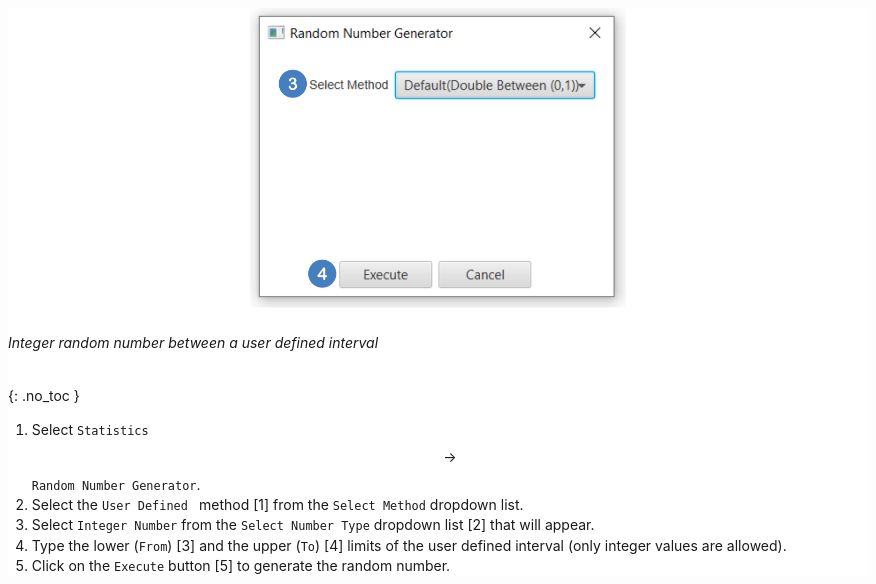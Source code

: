 <div style="text-align: center;">
<img src="images/Random number/random-01-configuration.svg" alt="random-01-configuration" width="400" height="300" class="img-responsive">
</div>

###### Integer random number between a user defined interval
{: .no_toc }

1. Select `Statistics` $$\rightarrow$$ `Random Number Generator`.
1. Select the `User Defined ` method [1] from the `Select Method` dropdown list.
1. Select `Integer Number` from the `Select Number Type` dropdown list [2] that will appear.
1. Type the lower (`From`) [3] and the upper (`To`) [4] limits of the user defined interval (only integer values are allowed).  
1. Click on the `Execute` button [5] to generate the random number.

<div style="text-align: center;">